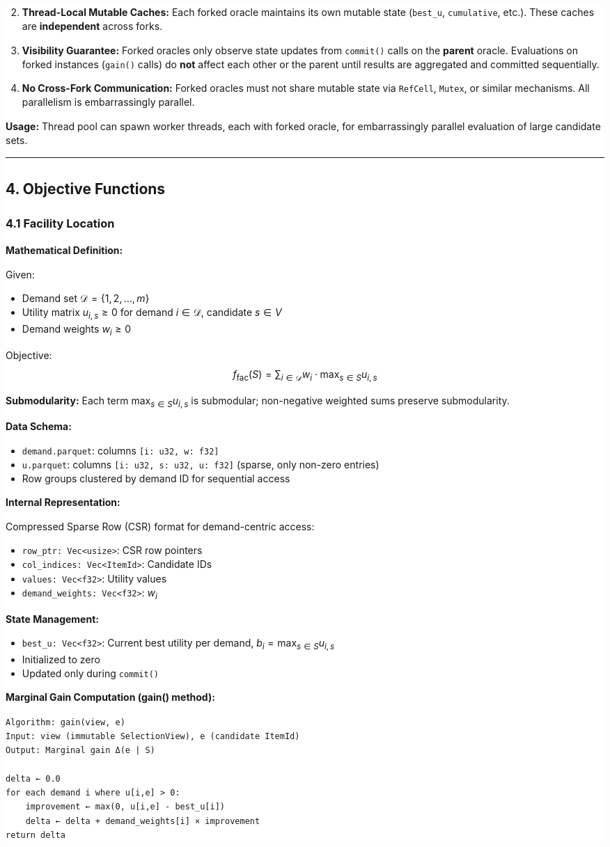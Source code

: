2. **Thread-Local Mutable Caches:** Each forked oracle maintains its own mutable state (`best_u`, `cumulative`, etc.). These caches are **independent** across forks.

3. **Visibility Guarantee:** Forked oracles only observe state updates from `commit()` calls on the **parent** oracle. Evaluations on forked instances (`gain()` calls) do **not** affect each other or the parent until results are aggregated and committed sequentially.

4. **No Cross-Fork Communication:** Forked oracles must not share mutable state via `RefCell`, `Mutex`, or similar mechanisms. All parallelism is embarrassingly parallel.

**Usage:** Thread pool can spawn worker threads, each with forked oracle, for embarrassingly parallel evaluation of large candidate sets.

---

## 4. Objective Functions

### 4.1 Facility Location

**Mathematical Definition:**

Given:
- Demand set $\mathcal{D} = \{1, 2, \ldots, m\}$
- Utility matrix $u_{i,s} \geq 0$ for demand $i \in \mathcal{D}$, candidate $s \in V$
- Demand weights $w_i \geq 0$

Objective:
$$
f_{\text{fac}}(S) = \sum_{i \in \mathcal{D}} w_i \cdot \max_{s \in S} u_{i,s}
$$

**Submodularity:** Each term $\max_{s \in S} u_{i,s}$ is submodular; non-negative weighted sums preserve submodularity.

**Data Schema:**
- `demand.parquet`: columns `[i: u32, w: f32]`
- `u.parquet`: columns `[i: u32, s: u32, u: f32]` (sparse, only non-zero entries)
- Row groups clustered by demand ID for sequential access

**Internal Representation:**

Compressed Sparse Row (CSR) format for demand-centric access:
- `row_ptr: Vec<usize>`: CSR row pointers
- `col_indices: Vec<ItemId>`: Candidate IDs
- `values: Vec<f32>`: Utility values
- `demand_weights: Vec<f32>`: $w_i$

**State Management:**
- `best_u: Vec<f32>`: Current best utility per demand, $b_i = \max_{s \in S} u_{i,s}$
- Initialized to zero
- Updated only during `commit()`

**Marginal Gain Computation (gain() method):**

```
Algorithm: gain(view, e)
Input: view (immutable SelectionView), e (candidate ItemId)
Output: Marginal gain Δ(e | S)

delta ← 0.0
for each demand i where u[i,e] > 0:
    improvement ← max(0, u[i,e] - best_u[i])
    delta ← delta + demand_weights[i] × improvement
return delta
```
